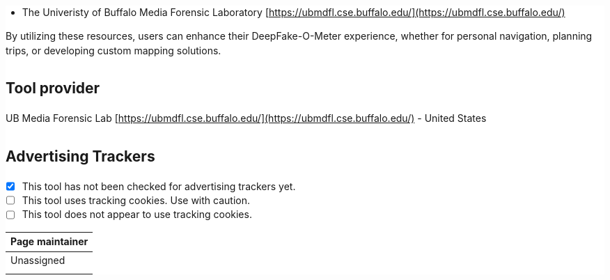 * &#x20;The Univeristy of Buffalo Media Forensic Laboratory [https://ubmdfl.cse.buffalo.edu/](https://ubmdfl.cse.buffalo.edu/)

By utilizing these resources, users can enhance their DeepFake-O-Meter experience, whether for personal navigation, planning trips, or developing custom mapping solutions.

## Tool provider

UB Media Forensic Lab [https://ubmdfl.cse.buffalo.edu/](https://ubmdfl.cse.buffalo.edu/) - United States

## Advertising Trackers

* [x] This tool has not been checked for advertising trackers yet.
* [ ] This tool uses tracking cookies. Use with caution.
* [ ] This tool does not appear to use tracking cookies.

| Page maintainer |
| --------------- |
| Unassigned      |
|                 |

